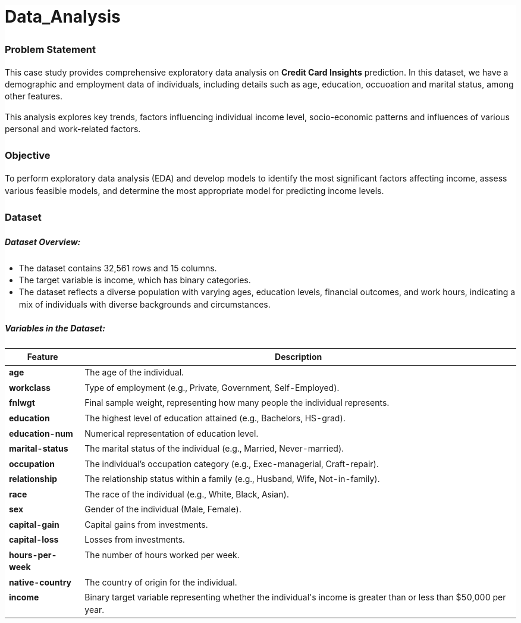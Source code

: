 # Data_Analysis
### Problem Statement
This case study provides comprehensive exploratory data analysis on **Credit Card Insights** prediction. In this dataset, we have a demographic and employment data of individuals, including details such as age, education, occuoation and marital status, among other features. 

This analysis explores key trends, factors influencing individual income level, socio-economic patterns and influences of various personal and work-related factors.

### Objective
To perform exploratory data analysis (EDA) and develop models to identify the most significant factors affecting income, assess various feasible models, and determine the most appropriate model for predicting income levels.

### Dataset
##### **Dataset Overview:**
* The dataset contains 32,561 rows and 15 columns.
* The target variable is income, which has binary categories.
* The dataset reflects a diverse population with varying ages, education levels, financial outcomes, and work hours, indicating a mix of individuals with diverse backgrounds and circumstances.

##### Variables in the Dataset:
|    Feature       |  Description                                                                                                      |
|------------------|-------------------------------------------------------------------------------------------------------------------|
|   **age**        |  The age of the individual.                                                                                       |
|**workclass**     | Type of employment (e.g., Private, Government, Self-Employed).                                                    |
| **fnlwgt**       | Final sample weight, representing how many people the individual represents.                                      |
|**education**     | The highest level of education attained (e.g., Bachelors, HS-grad).                                               |
|**education-num** | Numerical representation of education level.                                                                      |
|**marital-status**| The marital status of the individual (e.g., Married, Never-married).                                              |
|**occupation**    | The individual’s occupation category (e.g., Exec-managerial, Craft-repair).                                       |
|**relationship**  | The relationship status within a family (e.g., Husband, Wife, Not-in-family).                                     |
|**race**          | The race of the individual (e.g., White, Black, Asian).                                                           |
|**sex**           | Gender of the individual (Male, Female).                                                                          |
|**capital-gain**  | Capital gains from investments.                                                                                   |
|**capital-loss**  | Losses from investments.                                                                                          |
|**hours-per-week**| The number of hours worked per week.                                                                              |
|**native-country**| The country of origin for the individual.                                                                         |
|**income**        |Binary target variable representing whether the individual's income is greater than or less than $50,000 per year. |
